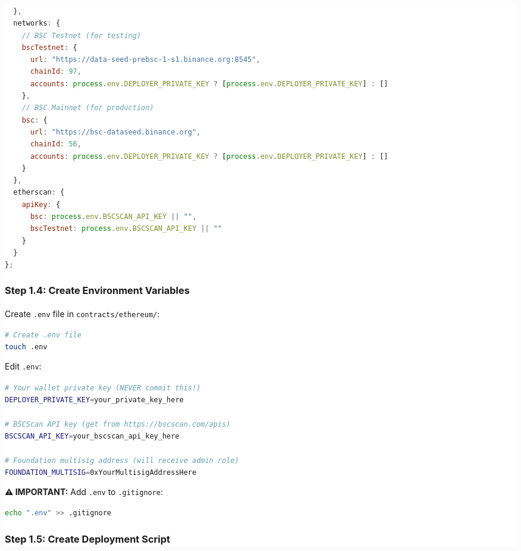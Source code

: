 ```javascript
  },
  networks: {
    // BSC Testnet (for testing)
    bscTestnet: {
      url: "https://data-seed-prebsc-1-s1.binance.org:8545",
      chainId: 97,
      accounts: process.env.DEPLOYER_PRIVATE_KEY ? [process.env.DEPLOYER_PRIVATE_KEY] : []
    },
    // BSC Mainnet (for production)
    bsc: {
      url: "https://bsc-dataseed.binance.org",
      chainId: 56,
      accounts: process.env.DEPLOYER_PRIVATE_KEY ? [process.env.DEPLOYER_PRIVATE_KEY] : []
    }
  },
  etherscan: {
    apiKey: {
      bsc: process.env.BSCSCAN_API_KEY || "",
      bscTestnet: process.env.BSCSCAN_API_KEY || ""
    }
  }
};
```

### Step 1.4: Create Environment Variables

Create `.env` file in `contracts/ethereum/`:

```bash
# Create .env file
touch .env
```

Edit `.env`:

```bash
# Your wallet private key (NEVER commit this!)
DEPLOYER_PRIVATE_KEY=your_private_key_here

# BSCScan API key (get from https://bscscan.com/apis)
BSCSCAN_API_KEY=your_bscscan_api_key_here

# Foundation multisig address (will receive admin role)
FOUNDATION_MULTISIG=0xYourMultisigAddressHere
```

**⚠️ IMPORTANT:** Add `.env` to `.gitignore`:

```bash
echo ".env" >> .gitignore
```

### Step 1.5: Create Deployment Script
